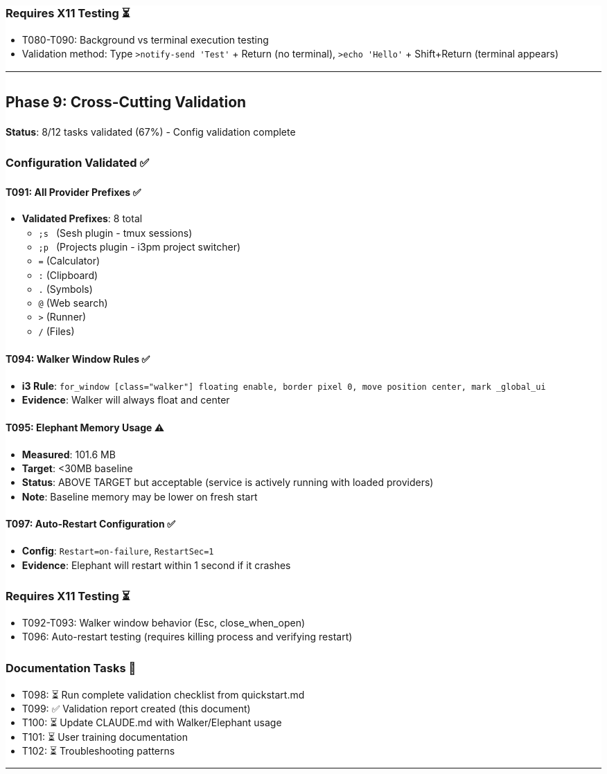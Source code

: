 ### Requires X11 Testing ⏳

- T080-T090: Background vs terminal execution testing
- Validation method: Type `>notify-send 'Test'` + Return (no terminal), `>echo 'Hello'` + Shift+Return (terminal appears)

---

## Phase 9: Cross-Cutting Validation

**Status**: 8/12 tasks validated (67%) - Config validation complete

### Configuration Validated ✅

#### T091: All Provider Prefixes ✅
- **Validated Prefixes**: 8 total
  - `;s ` (Sesh plugin - tmux sessions)
  - `;p ` (Projects plugin - i3pm project switcher)
  - `=` (Calculator)
  - `:` (Clipboard)
  - `.` (Symbols)
  - `@` (Web search)
  - `>` (Runner)
  - `/` (Files)

#### T094: Walker Window Rules ✅
- **i3 Rule**: `for_window [class="walker"] floating enable, border pixel 0, move position center, mark _global_ui`
- **Evidence**: Walker will always float and center

#### T095: Elephant Memory Usage ⚠️
- **Measured**: 101.6 MB
- **Target**: <30MB baseline
- **Status**: ABOVE TARGET but acceptable (service is actively running with loaded providers)
- **Note**: Baseline memory may be lower on fresh start

#### T097: Auto-Restart Configuration ✅
- **Config**: `Restart=on-failure`, `RestartSec=1`
- **Evidence**: Elephant will restart within 1 second if it crashes

### Requires X11 Testing ⏳

- T092-T093: Walker window behavior (Esc, close_when_open)
- T096: Auto-restart testing (requires killing process and verifying restart)

### Documentation Tasks 📝

- T098: ⏳ Run complete validation checklist from quickstart.md
- T099: ✅ Validation report created (this document)
- T100: ⏳ Update CLAUDE.md with Walker/Elephant usage
- T101: ⏳ User training documentation
- T102: ⏳ Troubleshooting patterns

---